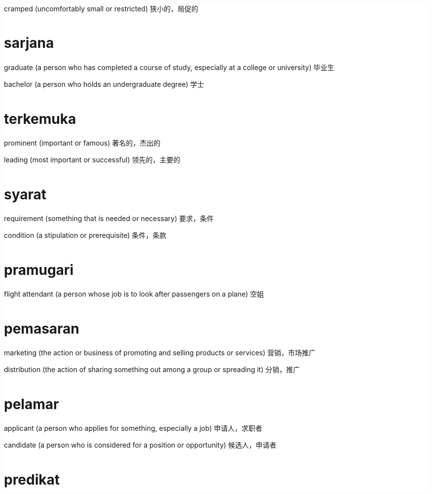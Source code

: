 cramped (uncomfortably small or restricted)
狭小的，局促的

# sarjana

graduate (a person who has completed a course of study, especially at a college or university)
毕业生

bachelor (a person who holds an undergraduate degree)
学士

# terkemuka

prominent (important or famous)
著名的，杰出的

leading (most important or successful)
领先的，主要的

# syarat

requirement (something that is needed or necessary)
要求，条件

condition (a stipulation or prerequisite)
条件，条款

# pramugari

flight attendant (a person whose job is to look after passengers on a plane)
空姐

# pemasaran

marketing (the action or business of promoting and selling products or services)
营销，市场推广

distribution (the action of sharing something out among a group or spreading it)
分销，推广

# pelamar

applicant (a person who applies for something, especially a job)
申请人，求职者

candidate (a person who is considered for a position or opportunity)
候选人，申请者

# predikat
